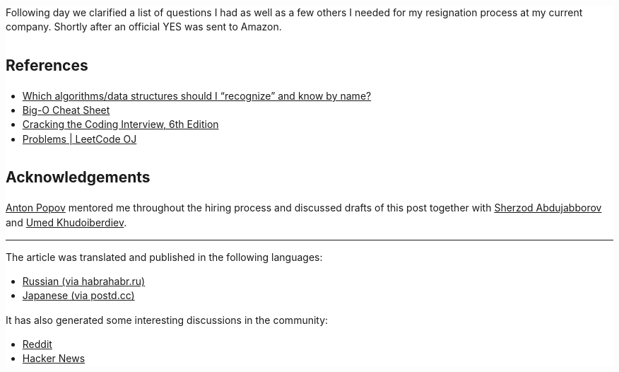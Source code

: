 Following day we clarified a list of questions I had as well as a few others I needed for my resignation process at my
current company. Shortly after an official YES was sent to Amazon.


References
----------

- [Which algorithms/data structures should I “recognize” and know by name?](http://programmers.stackexchange.com/a/155649)
- [Big-O Cheat Sheet](http://bigocheatsheet.com/)
- [Cracking the Coding Interview, 6th Edition](https://www.amazon.com/dp/0984782850)
- [Problems \| LeetCode OJ](https://leetcode.com/problemset/algorithms/)


Acknowledgements
----------------

[Anton Popov] mentored me throughout the hiring process and discussed drafts of this post together with [Sherzod
Abdujabborov] and [Umed Khudoiberdiev].

[Anton Popov]: https://de.linkedin.com/in/antonpopovprofile
[Sherzod Abdujabborov]: https://de.linkedin.com/in/sherzoda
[Umed Khudoiberdiev]: https://github.com/pleerock

---

The article was translated and published in the following languages:

- [Russian (via habrahabr.ru)](https://habrahabr.ru/post/305340/)
- [Japanese (via postd.cc)](http://postd.cc/amazon-software-engineer-interview/)

It has also generated some interesting discussions in the community:

- [Reddit](https://www.reddit.com/r/programming/comments/4rwhfe/amazon_software_engineer_interview/)
- [Hacker News](https://news.ycombinator.com/item?id=12058045)


[LinkedIn]: https://www.linkedin.com/
[Hackerrank]: https://www.hackerrank.com/
[Hackerrank for Work]: https://www.hackerrank.com/work
[Go]: https://golang.org/
[PHP]: http://php.net/
[Java]: https://www.oracle.com/java/index.html
[bubble sort]: https://en.wikipedia.org/wiki/Bubble_sort
[quicksort]: https://en.wikipedia.org/wiki/Quicksort
[merge sort]: https://en.wikipedia.org/wiki/Merge_sort
[linear search]: https://en.wikipedia.org/wiki/Linear_search
[binary search]: https://en.wikipedia.org/wiki/Binary_search_algorithm
[linked list]: https://en.wikipedia.org/wiki/Linked_list
[hash table]: https://en.wikipedia.org/wiki/Hash_table
[array]: https://en.wikipedia.org/wiki/Array_data_structure
[tree]: https://en.wikipedia.org/wiki/Tree_(data_structure)
[binary search tree]: https://en.wikipedia.org/wiki/Binary_search_tree
[stack]: https://en.wikipedia.org/wiki/Stack_(abstract_data_type)
[queue]: https://en.wikipedia.org/wiki/Queue_(abstract_data_type)
[Wikipedia]: https://www.wikipedia.org/
[dynamic programming]: https://en.wikipedia.org/wiki/Dynamic_programming
[recursion]: https://en.wikipedia.org/wiki/Recursion_(computer_science)
[References]: #references
[LeetCode]: https://leetcode.com/
[STAR]: https://en.wikipedia.org/wiki/Situation,_Task,_Action,_Result